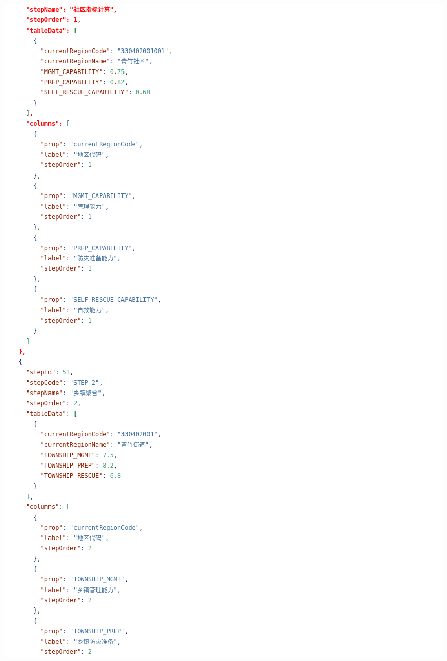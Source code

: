 ```json
      "stepName": "社区指标计算",
      "stepOrder": 1,
      "tableData": [
        {
          "currentRegionCode": "330402001001",
          "currentRegionName": "青竹社区",
          "MGMT_CAPABILITY": 0.75,
          "PREP_CAPABILITY": 0.82,
          "SELF_RESCUE_CAPABILITY": 0.68
        }
      ],
      "columns": [
        {
          "prop": "currentRegionCode",
          "label": "地区代码",
          "stepOrder": 1
        },
        {
          "prop": "MGMT_CAPABILITY",
          "label": "管理能力",
          "stepOrder": 1
        },
        {
          "prop": "PREP_CAPABILITY",
          "label": "防灾准备能力",
          "stepOrder": 1
        },
        {
          "prop": "SELF_RESCUE_CAPABILITY",
          "label": "自救能力",
          "stepOrder": 1
        }
      ]
    },
    {
      "stepId": 51,
      "stepCode": "STEP_2",
      "stepName": "乡镇聚合",
      "stepOrder": 2,
      "tableData": [
        {
          "currentRegionCode": "330402001",
          "currentRegionName": "青竹街道",
          "TOWNSHIP_MGMT": 7.5,
          "TOWNSHIP_PREP": 8.2,
          "TOWNSHIP_RESCUE": 6.8
        }
      ],
      "columns": [
        {
          "prop": "currentRegionCode",
          "label": "地区代码",
          "stepOrder": 2
        },
        {
          "prop": "TOWNSHIP_MGMT",
          "label": "乡镇管理能力",
          "stepOrder": 2
        },
        {
          "prop": "TOWNSHIP_PREP",
          "label": "乡镇防灾准备",
          "stepOrder": 2
```